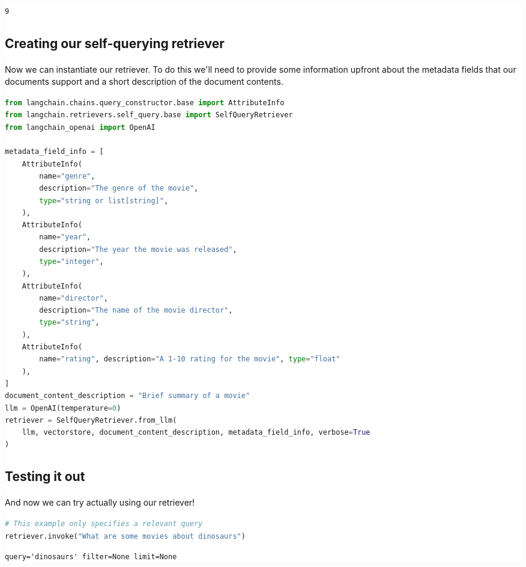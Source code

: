 

```output
9
```


## Creating our self-querying retriever
Now we can instantiate our retriever. To do this we'll need to provide some information upfront about the metadata fields that our documents support and a short description of the document contents.


```python
from langchain.chains.query_constructor.base import AttributeInfo
from langchain.retrievers.self_query.base import SelfQueryRetriever
from langchain_openai import OpenAI

metadata_field_info = [
    AttributeInfo(
        name="genre",
        description="The genre of the movie",
        type="string or list[string]",
    ),
    AttributeInfo(
        name="year",
        description="The year the movie was released",
        type="integer",
    ),
    AttributeInfo(
        name="director",
        description="The name of the movie director",
        type="string",
    ),
    AttributeInfo(
        name="rating", description="A 1-10 rating for the movie", type="float"
    ),
]
document_content_description = "Brief summary of a movie"
llm = OpenAI(temperature=0)
retriever = SelfQueryRetriever.from_llm(
    llm, vectorstore, document_content_description, metadata_field_info, verbose=True
)
```

## Testing it out
And now we can try actually using our retriever!


```python
# This example only specifies a relevant query
retriever.invoke("What are some movies about dinosaurs")
```
```output
query='dinosaurs' filter=None limit=None
```
